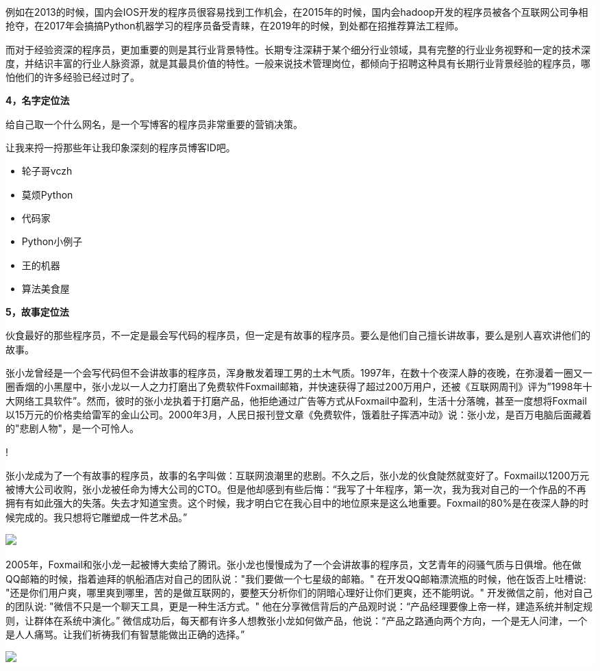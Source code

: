 例如在2013的时候，国内会IOS开发的程序员很容易找到工作机会，在2015年的时候，国内会hadoop开发的程序员被各个互联网公司争相抢夺，在2017年会搞搞Python机器学习的程序员备受青睐，在2019年的时候，到处都在招推荐算法工程师。

而对于经验资深的程序员，更加重要的则是其行业背景特性。长期专注深耕于某个细分行业领域，具有完整的行业业务视野和一定的技术深度，并结识丰富的行业人脉资源，就是其最具价值的特性。一般来说技术管理岗位，都倾向于招聘这种具有长期行业背景经验的程序员，哪怕他们的许多经验已经过时了。



**4，名字定位法**

给自己取一个什么网名，是一个写博客的程序员非常重要的营销决策。

让我来捋一捋那些年让我印象深刻的程序员博客ID吧。

* 轮子哥vczh

* 莫烦Python

* 代码家

* Python小例子

* 王的机器

* 算法美食屋


**5，故事定位法**

伙食最好的那些程序员，不一定是最会写代码的程序员，但一定是有故事的程序员。要么是他们自己擅长讲故事，要么是别人喜欢讲他们的故事。

张小龙曾经是一个会写代码但不会讲故事的程序员，浑身散发着理工男的土木气质。1997年，在数十个夜深人静的夜晚，在弥漫着一圈又一圈香烟的小黑屋中，张小龙以一人之力打磨出了免费软件Foxmail邮箱，并快速获得了超过200万用户，还被《互联网周刊》评为”1998年十大网络工具软件”。然而，彼时的张小龙执着于打磨产品，他拒绝通过广告等方式从Foxmail中盈利，生活十分落魄，甚至一度想将Foxmail以15万元的价格卖给雷军的金山公司。2000年3月，人民日报刊登文章《免费软件，饿着肚子挥洒冲动》说：张小龙，是百万电脑后面藏着的"悲剧人物"，是一个可怜人。

!

张小龙成为了一个有故事的程序员，故事的名字叫做：互联网浪潮里的悲剧。不久之后，张小龙的伙食陡然就变好了。Foxmail以1200万元被博大公司收购，张小龙被任命为博大公司的CTO。但是他却感到有些后悔：“我写了十年程序，第一次，我为我对自己的一个作品的不再拥有有如此强大的失落。失去才知道宝贵。这个时候，我才明白它在我心目中的地位原来是这么地重要。Foxmail的80%是在夜深人静的时候完成的。我只想将它雕塑成一件艺术品。”

![](./data/qq邮箱.png)

2005年，Foxmail和张小龙一起被博大卖给了腾讯。张小龙也慢慢成为了一个会讲故事的程序员，文艺青年的闷骚气质与日俱增。他在做QQ邮箱的时候，指着迪拜的帆船酒店对自己的团队说："我们要做一个七星级的邮箱。" 在开发QQ邮箱漂流瓶的时候，他在饭否上吐槽说: "还是你们用户爽，哪里爽到哪里，苦的是做互联网的，要整天分析你们的阴暗心理好让你们更爽，还不能明说。" 开发微信之前，他对自己的团队说: "微信不只是一个聊天工具，更是一种生活方式。" 他在分享微信背后的产品观时说：“产品经理要像上帝一样，建造系统并制定规则，让群体在系统中演化。” 微信成功后，每天都有许多人想教张小龙如何做产品，他说：“产品之路通向两个方向，一个是无人问津，一个是人人痛骂。让我们祈祷我们有智慧能做出正确的选择。”


![](./data/微信开屏.jpeg)








```python

```

```python

```

```python

```

```python

```

```python

```
